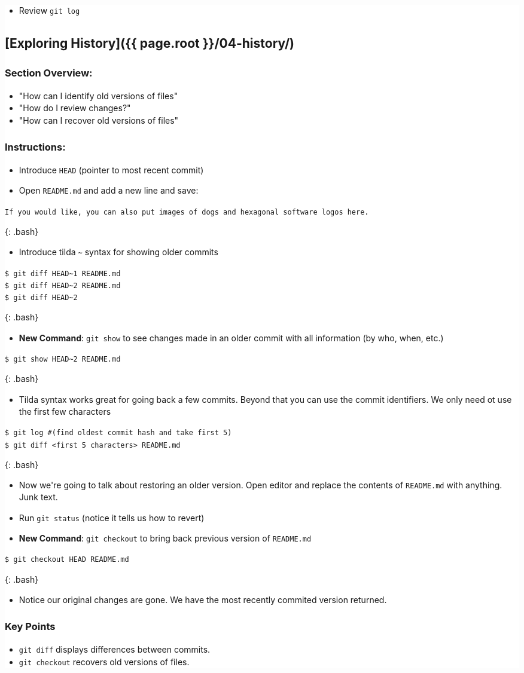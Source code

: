 - Review `git log`

## [Exploring History]({{ page.root }}/04-history/)
### Section Overview:
- "How can I identify old versions of files"
- "How do I review changes?"
- "How can I recover old versions of files"

### Instructions:

- Introduce `HEAD` (pointer to most recent commit)

- Open `README.md` and add a new line and save:
~~~
If you would like, you can also put images of dogs and hexagonal software logos here.
~~~
{: .bash}

- Introduce tilda `~` syntax for showing older commits
~~~
$ git diff HEAD~1 README.md
$ git diff HEAD~2 README.md
$ git diff HEAD~2
~~~
{: .bash}

- **New Command**: `git show` to see changes made in an older commit with all information (by who, when, etc.)
~~~
$ git show HEAD~2 README.md
~~~
{: .bash}

- Tilda syntax works great for going back a few commits. Beyond that you can use the commit identifiers. We only need ot
  use the first few characters
~~~
$ git log #(find oldest commit hash and take first 5)
$ git diff <first 5 characters> README.md
~~~
{: .bash}

- Now we're going to talk about restoring an older version. Open editor and replace the contents of `README.md` with
  anything. Junk text.

- Run `git status` (notice it tells us how to revert)
- **New Command**: `git checkout` to bring back previous version of `README.md`
~~~
$ git checkout HEAD README.md
~~~
{: .bash}

- Notice our original changes are gone. We have the most recently commited version returned.

### Key Points
* `git diff` displays differences between commits.
* `git checkout` recovers old versions of files.

